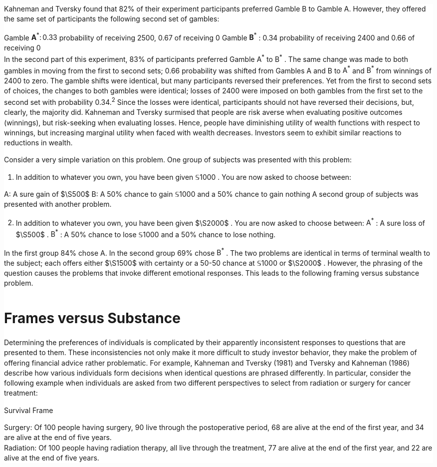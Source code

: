 Kahneman and Tversky found that   $82\%$   of their experiment participants preferred Gamble B to Gamble A. However, they offered the same set of participants the following second set of gambles:  

Gamble   $\mathbf{A}^{*}\colon0.33$   probability of receiving 2500, 0.67 of receiving 0 Gamble   $\mathbf{B}^{\ast}$  :  0.34 probability of receiving 2400 and 0.66 of receiving 0  
In the second part of this experiment,   $83\%$   of participants preferred Gamble   $\mathrm{A^{*}}$   to   $\mathrm{B}^{\ast}$  . The same change was made to both gambles in moving from the first to second sets; 0.66 probability was shifted from Gambles A and B to  $\mathrm{A^{*}}$   and  $\mathrm{B}^{\ast}$   from winnings of 2400 to zero. The gamble shifts were identical, but many participants reversed their preferences. Yet from the first to second sets of choices, the changes to both gambles were identical; losses of 2400 were imposed on both gambles from the first set to the second set with probability   $0.34.^{2}$    Since the losses were identical, participants should not have reversed their decisions, but, clearly, the majority did. Kahneman and Tversky surmised that people are risk averse when evaluating positive outcomes (winnings), but risk-seeking when evaluating losses. Hence, people have diminishing utility of wealth functions with respect to winnings, but increasing marginal utility when faced with wealth decreases. Investors seem to exhibit similar reactions to reductions in wealth.  

Consider a very simple variation on this problem. One group of subjects was presented with this problem:  

1.  In addition to whatever you own, you have been given  $\mathbb{S}1000$  . You are now asked to choose between:  

A: A sure gain of  $\S500$  B: A  $50\%$   chance to gain  $\mathbb{S}1000$   and a   $50\%$   chance to gain nothing A second group of subjects was presented with another problem.  

2.  In addition to whatever you own, you have been given  $\S2000$  . You are now asked to choose between:  $\mathrm{A^{*}}$  : A sure loss of  $\S500$  .  $\mathrm{B}^{\ast}$  : A  $50\%$   chance to lose  $\mathbb{S}1000$   and a   $50\%$   chance to lose nothing.  

In the first group   $84\%$   chose A. In the second group   $69\%$   chose   $\mathrm{B}^{\ast}$  . The two problems are identical in terms of terminal wealth to the subject; each offers either   $\S1500$   with certainty or a 50-50 chance at  $\mathbb{S}1000$   or  $\S2000$  . However, the phrasing of the question causes the problems that invoke different emotional responses. This leads to the following framing versus substance problem.  

# Frames versus Substance  

Determining the preferences of individuals is complicated by their apparently inconsistent responses to questions that are presented to them. These inconsistencies not only make it more difficult to study investor behavior, they make the problem of offering financial advice rather problematic. For example,  Kahneman and Tversky (1981)  and  Tversky and Kahneman (1986)  describe how various individuals form decisions when identical questions are phrased differently. In particular, consider the following example when individuals are asked from two different perspectives to select from radiation or surgery for cancer treatment:  

Survival Frame  

Surgery: Of 100 people having surgery, 90 live through the postoperative period, 68 are alive at the end of the first year, and 34 are alive at the end of five years.  
Radiation: Of 100 people having radiation therapy, all live through the treatment, 77 are alive at the end of the first year, and 22 are alive at the end of five years.  
